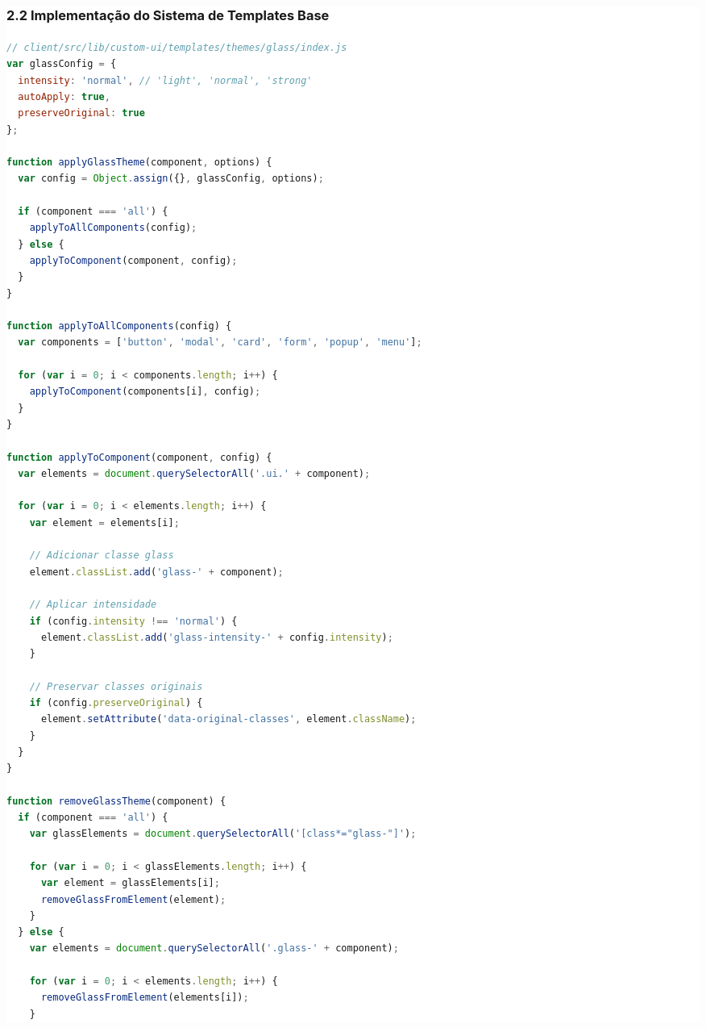
### **2.2 Implementação do Sistema de Templates Base**
```javascript
// client/src/lib/custom-ui/templates/themes/glass/index.js
var glassConfig = {
  intensity: 'normal', // 'light', 'normal', 'strong'
  autoApply: true,
  preserveOriginal: true
};

function applyGlassTheme(component, options) {
  var config = Object.assign({}, glassConfig, options);
  
  if (component === 'all') {
    applyToAllComponents(config);
  } else {
    applyToComponent(component, config);
  }
}

function applyToAllComponents(config) {
  var components = ['button', 'modal', 'card', 'form', 'popup', 'menu'];
  
  for (var i = 0; i < components.length; i++) {
    applyToComponent(components[i], config);
  }
}

function applyToComponent(component, config) {
  var elements = document.querySelectorAll('.ui.' + component);
  
  for (var i = 0; i < elements.length; i++) {
    var element = elements[i];
    
    // Adicionar classe glass
    element.classList.add('glass-' + component);
    
    // Aplicar intensidade
    if (config.intensity !== 'normal') {
      element.classList.add('glass-intensity-' + config.intensity);
    }
    
    // Preservar classes originais
    if (config.preserveOriginal) {
      element.setAttribute('data-original-classes', element.className);
    }
  }
}

function removeGlassTheme(component) {
  if (component === 'all') {
    var glassElements = document.querySelectorAll('[class*="glass-"]');
    
    for (var i = 0; i < glassElements.length; i++) {
      var element = glassElements[i];
      removeGlassFromElement(element);
    }
  } else {
    var elements = document.querySelectorAll('.glass-' + component);
    
    for (var i = 0; i < elements.length; i++) {
      removeGlassFromElement(elements[i]);
    }
```
